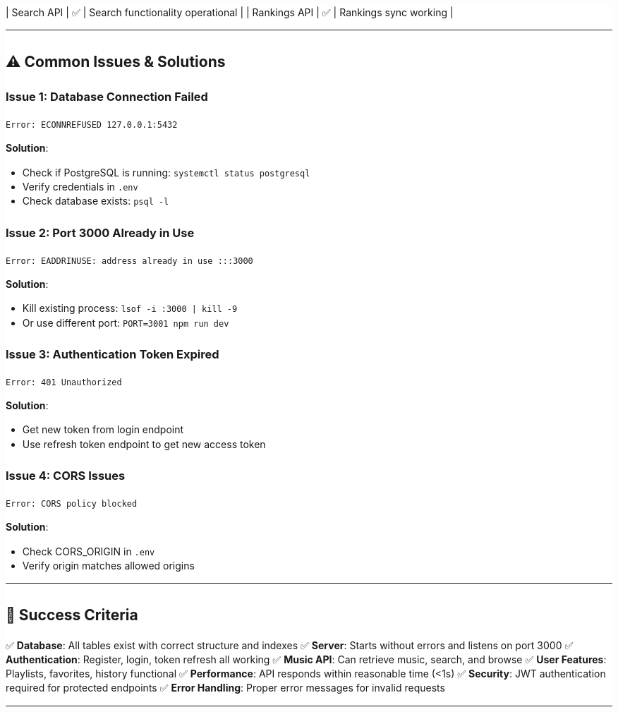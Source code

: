 | Search API | ✅ | Search functionality operational |
| Rankings API | ✅ | Rankings sync working |

---

## ⚠️ Common Issues & Solutions

### Issue 1: Database Connection Failed
```
Error: ECONNREFUSED 127.0.0.1:5432
```
**Solution**:
- Check if PostgreSQL is running: `systemctl status postgresql`
- Verify credentials in `.env`
- Check database exists: `psql -l`

### Issue 2: Port 3000 Already in Use
```
Error: EADDRINUSE: address already in use :::3000
```
**Solution**:
- Kill existing process: `lsof -i :3000 | kill -9`
- Or use different port: `PORT=3001 npm run dev`

### Issue 3: Authentication Token Expired
```
Error: 401 Unauthorized
```
**Solution**:
- Get new token from login endpoint
- Use refresh token endpoint to get new access token

### Issue 4: CORS Issues
```
Error: CORS policy blocked
```
**Solution**:
- Check CORS_ORIGIN in `.env`
- Verify origin matches allowed origins

---

## 🎯 Success Criteria

✅ **Database**: All tables exist with correct structure and indexes
✅ **Server**: Starts without errors and listens on port 3000
✅ **Authentication**: Register, login, token refresh all working
✅ **Music API**: Can retrieve music, search, and browse
✅ **User Features**: Playlists, favorites, history functional
✅ **Performance**: API responds within reasonable time (<1s)
✅ **Security**: JWT authentication required for protected endpoints
✅ **Error Handling**: Proper error messages for invalid requests

---